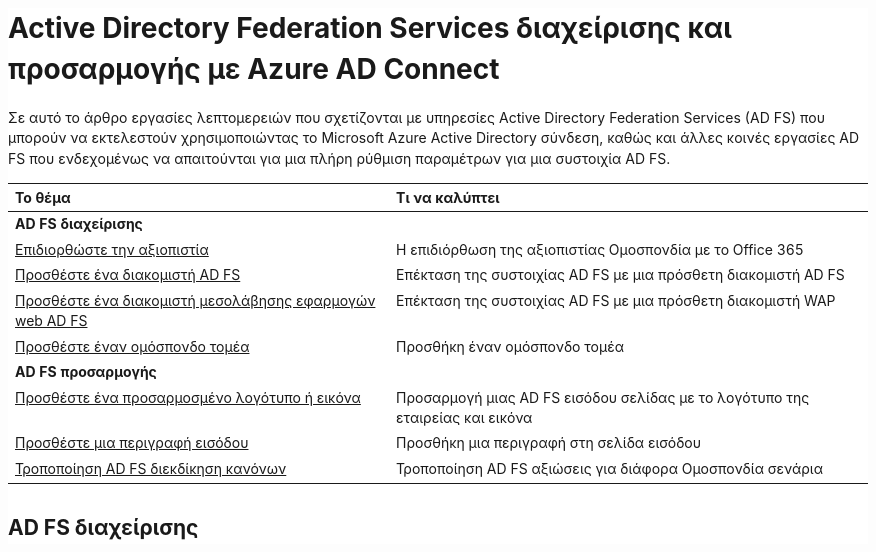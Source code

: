 <properties
    pageTitle="Active Directory Federation υπηρεσίες διαχείρισης και προσαρμογής με Azure AD Connect | Microsoft Azure"
    description="Διαχείριση AD FS με Azure AD Connect και προσαρμογή του χρήστη AD FS εμπειρία εισόδου με Azure AD Connect και PowerShell."
    keywords="AD FS, ADFS, AD FS διαχείρισης, AAD σύνδεση, σύνδεση, εισόδου, AD FS προσαρμογής, επιδιορθώστε αξιοπιστίας, O365, ομοσπονδίας, υπηρεσία αξιοπιστίας"
    services="active-directory"
    documentationCenter=""
    authors="anandyadavmsft"
    manager="femila"
    editor=""/>

<tags
    ms.service="active-directory"
    ms.workload="identity"
    ms.tgt_pltfrm="na"
    ms.devlang="na"
    ms.topic="article"
    ms.date="08/01/2016"
    ms.author="anandy"/>

# <a name="active-directory-federation-services-management-and-customization-with-azure-ad-connect"></a>Active Directory Federation Services διαχείρισης και προσαρμογής με Azure AD Connect

Σε αυτό το άρθρο εργασίες λεπτομερειών που σχετίζονται με υπηρεσίες Active Directory Federation Services (AD FS) που μπορούν να εκτελεστούν χρησιμοποιώντας το Microsoft Azure Active Directory σύνδεση, καθώς και άλλες κοινές εργασίες AD FS που ενδεχομένως να απαιτούνται για μια πλήρη ρύθμιση παραμέτρων για μια συστοιχία AD FS.

| Το θέμα | Τι να καλύπτει |
|:------|:-------------|
|**AD FS διαχείρισης**|
|[Επιδιορθώστε την αξιοπιστία](#repairthetrust)| Η επιδιόρθωση της αξιοπιστίας Ομοσπονδία με το Office 365 |
|[Προσθέστε ένα διακομιστή AD FS](#addadfsserver) | Επέκταση της συστοιχίας AD FS με μια πρόσθετη διακομιστή AD FS|
|[Προσθέστε ένα διακομιστή μεσολάβησης εφαρμογών web AD FS](#addwapserver) | Επέκταση της συστοιχίας AD FS με μια πρόσθετη διακομιστή WAP|
|[Προσθέστε έναν ομόσπονδο τομέα](#addfeddomain)| Προσθήκη έναν ομόσπονδο τομέα|
| **AD FS προσαρμογής**|
|[Προσθέστε ένα προσαρμοσμένο λογότυπο ή εικόνα](#customlogo)| Προσαρμογή μιας AD FS εισόδου σελίδας με το λογότυπο της εταιρείας και εικόνα |
|[Προσθέστε μια περιγραφή εισόδου](#addsignindescription) | Προσθήκη μια περιγραφή στη σελίδα εισόδου |
|[Τροποποίηση AD FS διεκδίκηση κανόνων](#modclaims) | Τροποποίηση AD FS αξιώσεις για διάφορα Ομοσπονδία σενάρια |

## <a name="ad-fs-management"></a>AD FS διαχείρισης

